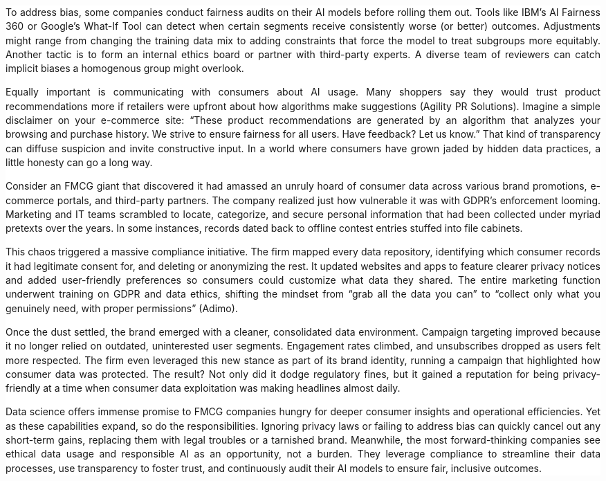 <p style="text-align: justify;">
To address bias, some companies conduct fairness audits on their AI models before rolling them out. Tools like IBM’s AI Fairness 360 or Google’s What-If Tool can detect when certain segments receive consistently worse (or better) outcomes. Adjustments might range from changing the training data mix to adding constraints that force the model to treat subgroups more equitably. Another tactic is to form an internal ethics board or partner with third-party experts. A diverse team of reviewers can catch implicit biases a homogenous group might overlook.
</p>

<p style="text-align: justify;">
Equally important is communicating with consumers about AI usage. Many shoppers say they would trust product recommendations more if retailers were upfront about how algorithms make suggestions (Agility PR Solutions). Imagine a simple disclaimer on your e-commerce site: “These product recommendations are generated by an algorithm that analyzes your browsing and purchase history. We strive to ensure fairness for all users. Have feedback? Let us know.” That kind of transparency can diffuse suspicion and invite constructive input. In a world where consumers have grown jaded by hidden data practices, a little honesty can go a long way.
</p>

<p style="text-align: justify;">
Consider an FMCG giant that discovered it had amassed an unruly hoard of consumer data across various brand promotions, e-commerce portals, and third-party partners. The company realized just how vulnerable it was with GDPR’s enforcement looming. Marketing and IT teams scrambled to locate, categorize, and secure personal information that had been collected under myriad pretexts over the years. In some instances, records dated back to offline contest entries stuffed into file cabinets.
</p>

<p style="text-align: justify;">
This chaos triggered a massive compliance initiative. The firm mapped every data repository, identifying which consumer records it had legitimate consent for, and deleting or anonymizing the rest. It updated websites and apps to feature clearer privacy notices and added user-friendly preferences so consumers could customize what data they shared. The entire marketing function underwent training on GDPR and data ethics, shifting the mindset from “grab all the data you can” to “collect only what you genuinely need, with proper permissions” (Adimo).
</p>

<p style="text-align: justify;">
Once the dust settled, the brand emerged with a cleaner, consolidated data environment. Campaign targeting improved because it no longer relied on outdated, uninterested user segments. Engagement rates climbed, and unsubscribes dropped as users felt more respected. The firm even leveraged this new stance as part of its brand identity, running a campaign that highlighted how consumer data was protected. The result? Not only did it dodge regulatory fines, but it gained a reputation for being privacy-friendly at a time when consumer data exploitation was making headlines almost daily.
</p>

<p style="text-align: justify;">
Data science offers immense promise to FMCG companies hungry for deeper consumer insights and operational efficiencies. Yet as these capabilities expand, so do the responsibilities. Ignoring privacy laws or failing to address bias can quickly cancel out any short-term gains, replacing them with legal troubles or a tarnished brand. Meanwhile, the most forward-thinking companies see ethical data usage and responsible AI as an opportunity, not a burden. They leverage compliance to streamline their data processes, use transparency to foster trust, and continuously audit their AI models to ensure fair, inclusive outcomes.
</p>
